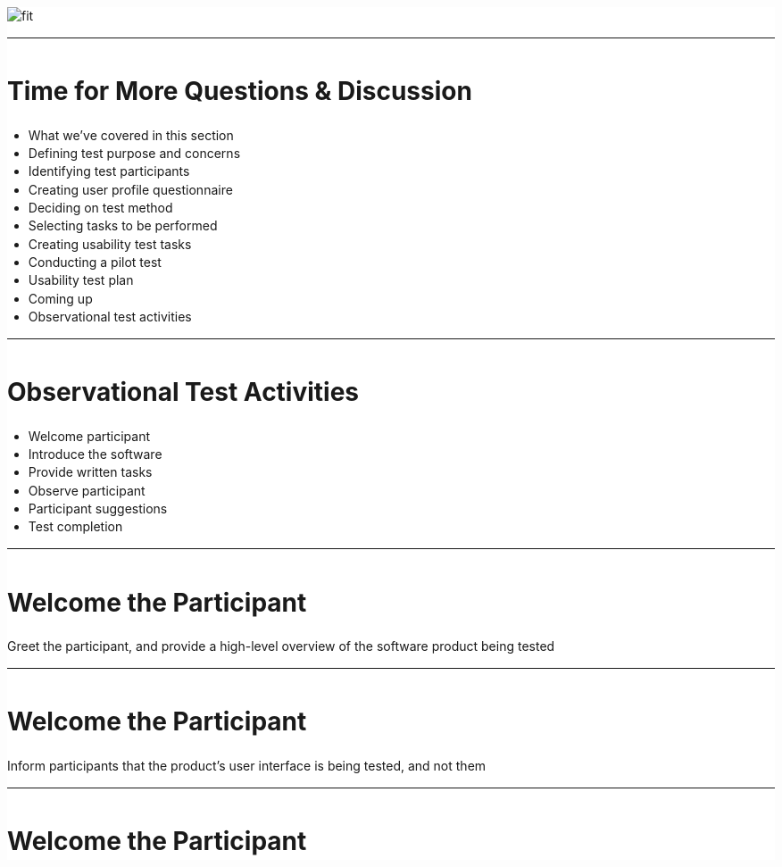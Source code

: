 
![fit](https://www.userfocus.co.uk/images/usabilitydashboard-l.png)

---



# Time for More Questions & Discussion

* What we’ve covered in this section
 * Defining test purpose and concerns
 * Identifying test participants
 * Creating user profile questionnaire
 * Deciding on test method
 * Selecting tasks to be performed
 * Creating usability test tasks
 * Conducting a pilot test
 * Usability test plan
* Coming up
 * Observational test activities

---



# Observational Test Activities

* Welcome participant
* Introduce the software
* Provide written tasks
* Observe participant
* Participant suggestions
* Test completion

---

# Welcome the Participant

Greet the participant, and provide a high-level overview of the software product being tested

---

# Welcome the Participant

Inform participants that the product’s user interface is being tested, and not them

---

# Welcome the Participant
